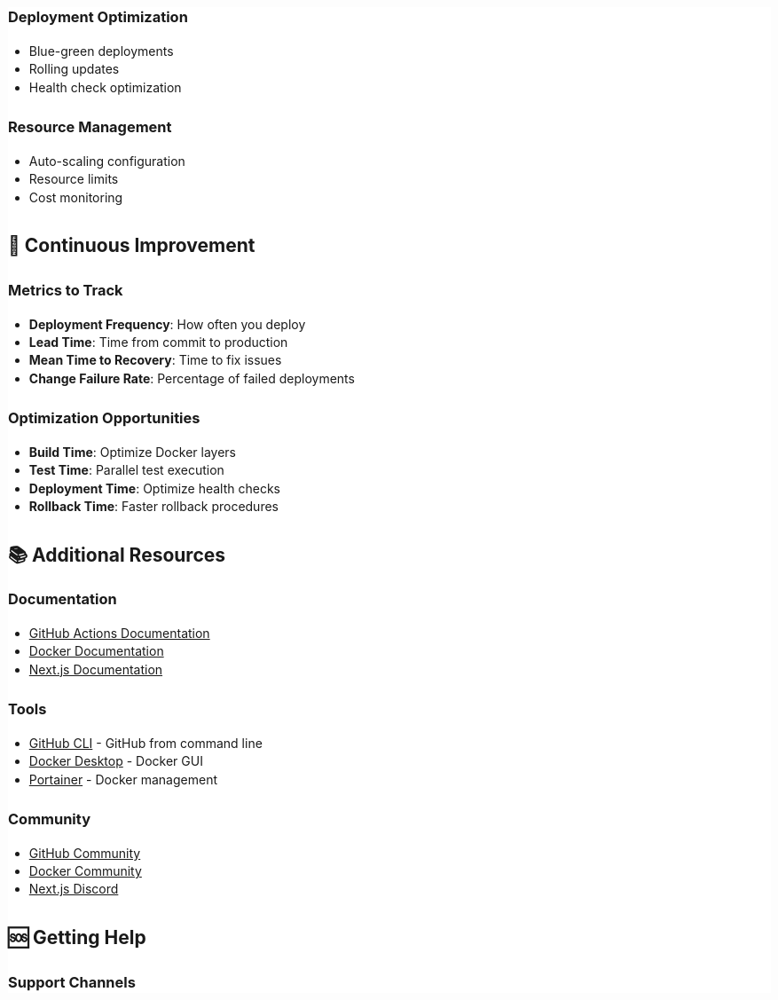 ### Deployment Optimization

- Blue-green deployments
- Rolling updates
- Health check optimization

### Resource Management

- Auto-scaling configuration
- Resource limits
- Cost monitoring

## 🔄 Continuous Improvement

### Metrics to Track

- **Deployment Frequency**: How often you deploy
- **Lead Time**: Time from commit to production
- **Mean Time to Recovery**: Time to fix issues
- **Change Failure Rate**: Percentage of failed deployments

### Optimization Opportunities

- **Build Time**: Optimize Docker layers
- **Test Time**: Parallel test execution
- **Deployment Time**: Optimize health checks
- **Rollback Time**: Faster rollback procedures

## 📚 Additional Resources

### Documentation

- [GitHub Actions Documentation](https://docs.github.com/en/actions)
- [Docker Documentation](https://docs.docker.com/)
- [Next.js Documentation](https://nextjs.org/docs)

### Tools

- [GitHub CLI](https://cli.github.com/) - GitHub from command line
- [Docker Desktop](https://www.docker.com/products/docker-desktop) - Docker GUI
- [Portainer](https://www.portainer.io/) - Docker management

### Community

- [GitHub Community](https://github.com/orgs/community/discussions)
- [Docker Community](https://forums.docker.com/)
- [Next.js Discord](https://discord.gg/nextjs)

## 🆘 Getting Help

### Support Channels
